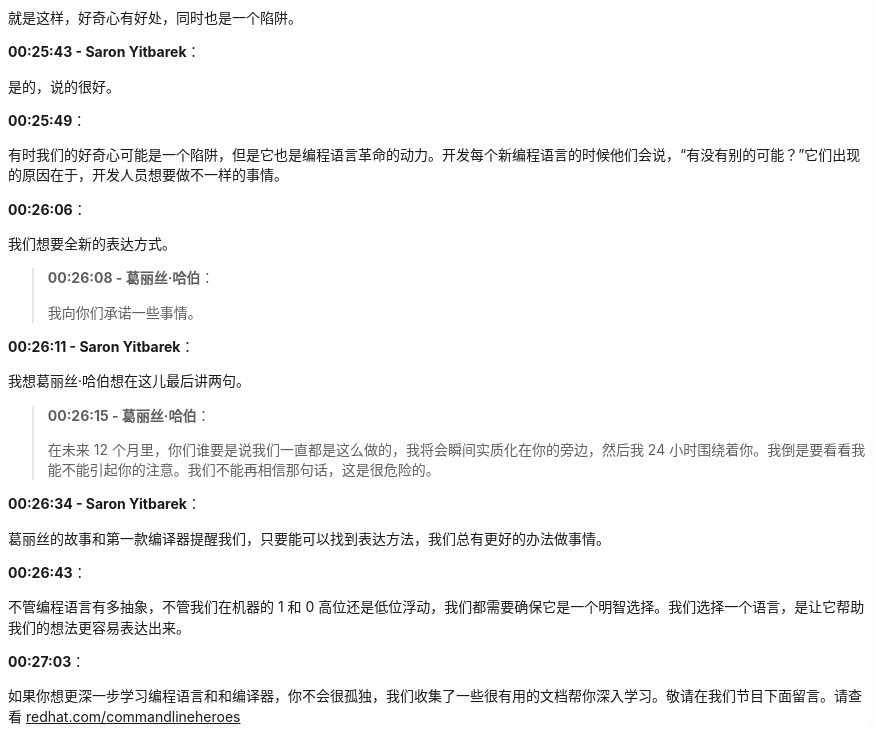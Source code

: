 就是这样，好奇心有好处，同时也是一个陷阱。


**00:25:43 - Saron Yitbarek**：


是的，说的很好。


**00:25:49**：


有时我们的好奇心可能是一个陷阱，但是它也是编程语言革命的动力。开发每个新编程语言的时候他们会说，“有没有别的可能？”它们出现的原因在于，开发人员想要做不一样的事情。


**00:26:06**：


我们想要全新的表达方式。



> 
> **00:26:08 - 葛丽丝·哈伯**：
> 
> 
> 我向你们承诺一些事情。
> 
> 
> 


**00:26:11 - Saron Yitbarek**：


我想葛丽丝·哈伯想在这儿最后讲两句。



> 
> **00:26:15 - 葛丽丝·哈伯**：
> 
> 
> 在未来 12 个月里，你们谁要是说我们一直都是这么做的，我将会瞬间实质化在你的旁边，然后我 24 小时围绕着你。我倒是要看看我能不能引起你的注意。我们不能再相信那句话，这是很危险的。
> 
> 
> 


**00:26:34 - Saron Yitbarek**：


葛丽丝的故事和第一款编译器提醒我们，只要能可以找到表达方法，我们总有更好的办法做事情。


**00:26:43**：


不管编程语言有多抽象，不管我们在机器的 1 和 0 高位还是低位浮动，我们都需要确保它是一个明智选择。我们选择一个语言，是让它帮助我们的想法更容易表达出来。


**00:27:03**：


如果你想更深一步学习编程语言和和编译器，你不会很孤独，我们收集了一些很有用的文档帮你深入学习。敬请在我们节目下面留言。请查看 [redhat.com/commandlineheroes](http://redhat.com/commandlineheroes)
